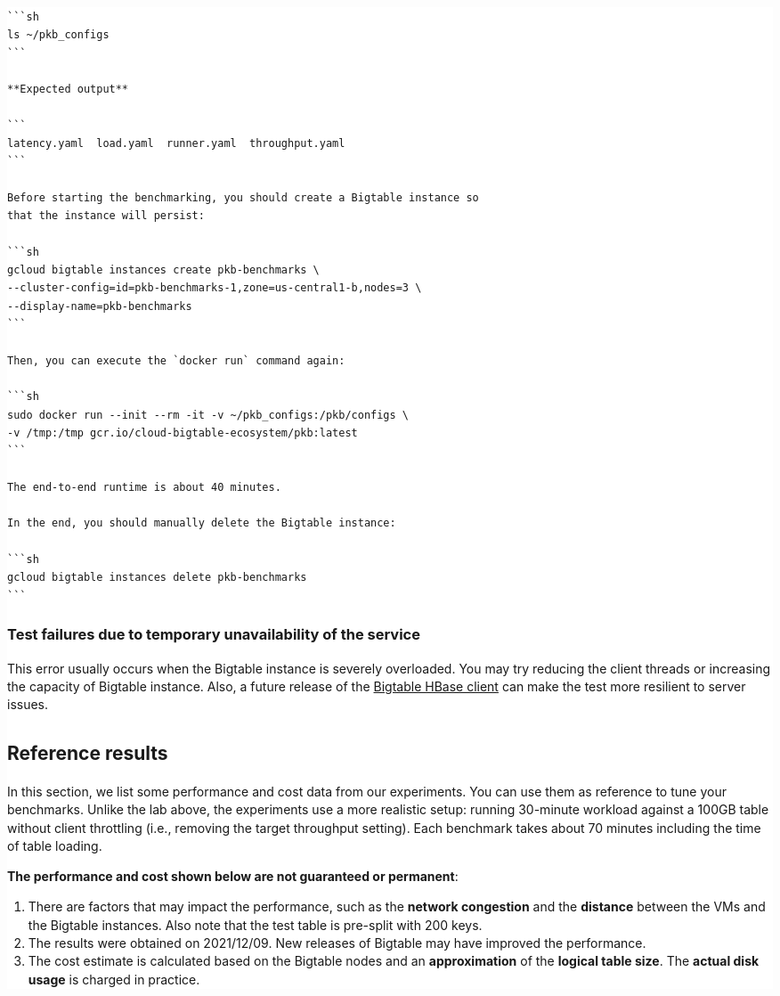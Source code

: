     ```sh
    ls ~/pkb_configs
    ```

    **Expected output**

    ```
    latency.yaml  load.yaml  runner.yaml  throughput.yaml
    ```

    Before starting the benchmarking, you should create a Bigtable instance so
    that the instance will persist:

    ```sh
    gcloud bigtable instances create pkb-benchmarks \
    --cluster-config=id=pkb-benchmarks-1,zone=us-central1-b,nodes=3 \
    --display-name=pkb-benchmarks
    ```

    Then, you can execute the `docker run` command again:

    ```sh
    sudo docker run --init --rm -it -v ~/pkb_configs:/pkb/configs \
    -v /tmp:/tmp gcr.io/cloud-bigtable-ecosystem/pkb:latest
    ```

    The end-to-end runtime is about 40 minutes.

    In the end, you should manually delete the Bigtable instance:

    ```sh
    gcloud bigtable instances delete pkb-benchmarks
    ```

### Test failures due to temporary unavailability of the service

This error usually occurs when the Bigtable instance is severely overloaded.
You may try reducing the client threads or increasing the capacity of Bigtable
instance. Also, a future release of the
[Bigtable HBase client](https://github.com/googleapis/java-bigtable-hbase/tree/master)
can make the test more resilient to server issues.

## Reference results

In this section, we list some performance and cost data from our experiments.
You can use them as reference to tune your benchmarks. Unlike the lab above, the
experiments use a more realistic setup: running 30-minute workload against a
100GB table without client throttling (i.e., removing the target throughput
setting). Each benchmark takes about 70 minutes including the time of table
loading.

**The performance and cost shown below are not guaranteed or permanent**:

1.  There are factors that may impact the performance, such as the
    **network congestion** and the **distance** between the VMs and the Bigtable
    instances. Also note that the test table is pre-split with 200 keys.
1.  The results were obtained on 2021/12/09. New releases of Bigtable may have
    improved the performance.
1.  The cost estimate is calculated based on the Bigtable nodes and an
    **approximation** of the **logical table size**. The **actual disk usage**
    is charged in practice.
